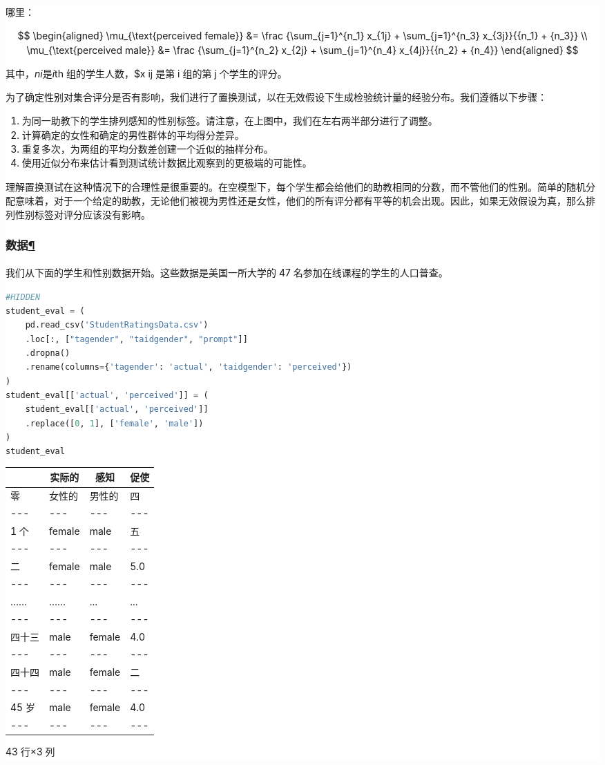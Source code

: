 哪里：

$$ \begin{aligned} \mu_{\text{perceived female}} &= \frac {\sum_{j=1}^{n_1} x_{1j} + \sum_{j=1}^{n_3} x_{3j}}{{n_1} + {n_3}} \\ \mu_{\text{perceived male}} &= \frac {\sum_{j=1}^{n_2} x_{2j} + \sum_{j=1}^{n_4} x_{4j}}{{n_2} + {n_4}} \end{aligned} $$

其中，$n i$是$i$th 组的学生人数，$x ij 是第 i 组的第 j 个学生的评分。

为了确定性别对集合评分是否有影响，我们进行了置换测试，以在无效假设下生成检验统计量的经验分布。我们遵循以下步骤：

1.  为同一助教下的学生排列感知的性别标签。请注意，在上图中，我们在左右两半部分进行了调整。
2.  计算确定的女性和确定的男性群体的平均得分差异。
3.  重复多次，为两组的平均分数差创建一个近似的抽样分布。
4.  使用近似分布来估计看到测试统计数据比观察到的更极端的可能性。

理解置换测试在这种情况下的合理性是很重要的。在空模型下，每个学生都会给他们的助教相同的分数，而不管他们的性别。简单的随机分配意味着，对于一个给定的助教，无论他们被视为男性还是女性，他们的所有评分都有平等的机会出现。因此，如果无效假设为真，那么排列性别标签对评分应该没有影响。

### 数据[¶](#The-Data)

我们从下面的学生和性别数据开始。这些数据是美国一所大学的 47 名参加在线课程的学生的人口普查。

```py
#HIDDEN 
student_eval = (
    pd.read_csv('StudentRatingsData.csv')
    .loc[:, ["tagender", "taidgender", "prompt"]]
    .dropna()
    .rename(columns={'tagender': 'actual', 'taidgender': 'perceived'})
)
student_eval[['actual', 'perceived']] = (
    student_eval[['actual', 'perceived']]
    .replace([0, 1], ['female', 'male'])
)
student_eval
```

|  | 实际的 | 感知 | 促使 |
| --- | --- | --- | --- |
| 零 | 女性的 | 男性的 | 四 |
| --- | --- | --- | --- |
| 1 个 | female | male | 五 |
| --- | --- | --- | --- |
| 二 | female | male | 5.0 |
| --- | --- | --- | --- |
| …… | …… | ... | ... |
| --- | --- | --- | --- |
| 四十三 | male | female | 4.0 |
| --- | --- | --- | --- |
| 四十四 | male | female | 二 |
| --- | --- | --- | --- |
| 45 岁 | male | female | 4.0 |
| --- | --- | --- | --- |

43 行×3 列
